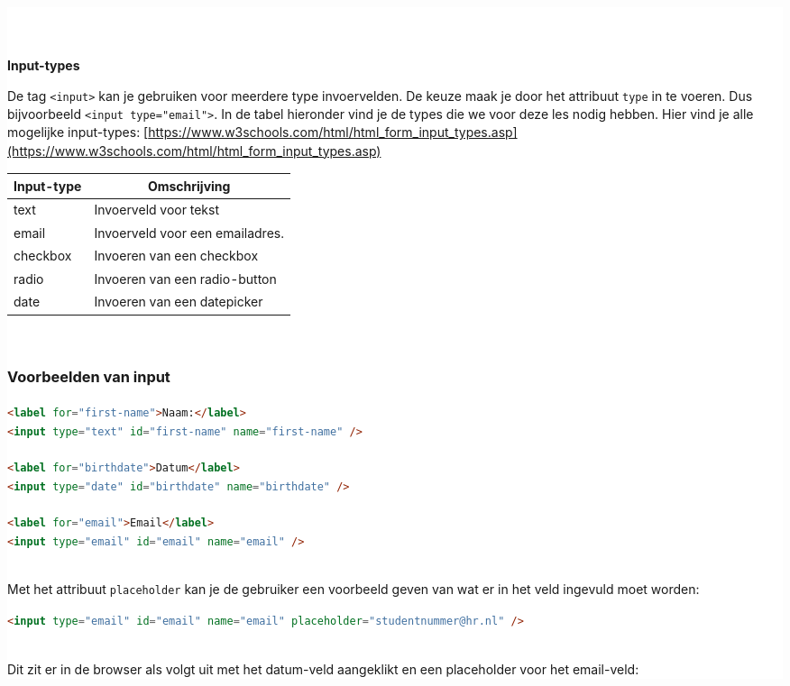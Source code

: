 <br><br>

**Input-types**

De tag `<input>` kan je gebruiken voor meerdere type invoervelden. De keuze maak je door het attribuut `type` in te
voeren. Dus bijvoorbeeld `<input type="email">`. In de tabel hieronder vind je de types die we voor deze les nodig
hebben. Hier vind je alle mogelijke input-types:
[https://www.w3schools.com/html/html_form_input_types.asp](https://www.w3schools.com/html/html_form_input_types.asp)

| Input-type | Omschrijving                    |
| ---------- | ------------------------------- |
| text       | Invoerveld voor tekst           |
| email      | Invoerveld voor een emailadres. |
| checkbox   | Invoeren van een checkbox       |
| radio      | Invoeren van een radio-button   |
| date       | Invoeren van een datepicker     |

<br>

### Voorbeelden van input

```html
<label for="first-name">Naam:</label>
<input type="text" id="first-name" name="first-name" />

<label for="birthdate">Datum</label>
<input type="date" id="birthdate" name="birthdate" />

<label for="email">Email</label>
<input type="email" id="email" name="email" />
```

<br>Met het attribuut `placeholder` kan je de gebruiker een voorbeeld geven van wat er in het veld ingevuld moet
worden:

```html
<input type="email" id="email" name="email" placeholder="studentnummer@hr.nl" />
```

<br>
Dit zit er in de browser als volgt uit met het datum-veld aangeklikt en een placeholder voor het email-veld:
